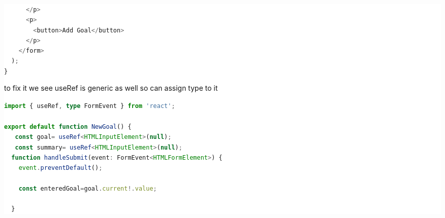 ```ts
      </p>
      <p>
        <button>Add Goal</button>
      </p>
    </form>
  );
}
```

to fix it we see useRef is generic as well so can assign type to it

```ts
import { useRef, type FormEvent } from 'react';

export default function NewGoal() {
   const goal= useRef<HTMLInputElement>(null);
   const summary= useRef<HTMLInputElement>(null);
  function handleSubmit(event: FormEvent<HTMLFormElement>) {
    event.preventDefault();

    const enteredGoal=goal.current!.value;

  }

```

